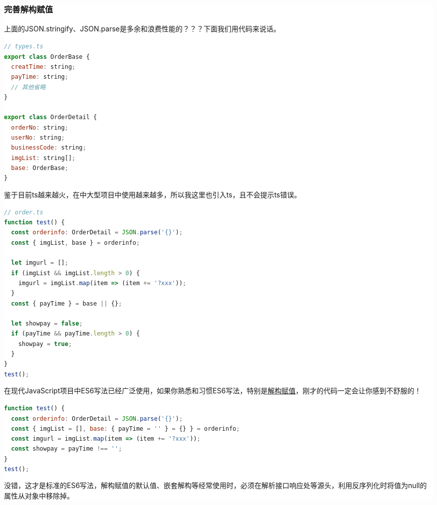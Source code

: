 ### 完善解构赋值

上面的JSON.stringify、JSON.parse是多余和浪费性能的？？？下面我们用代码来说话。
```JavaScript
// types.ts
export class OrderBase {
  creatTime: string;
  payTime: string;
  // 其他省略
}

export class OrderDetail {
  orderNo: string;
  userNo: string;
  businessCode: string;
  imgList: string[];
  base: OrderBase;
}
```
鉴于目前ts越来越火，在中大型项目中使用越来越多，所以我这里也引入ts，且不会提示ts错误。

```JavaScript
// order.ts
function test() {
  const orderinfo: OrderDetail = JSON.parse('{}');
  const { imgList, base } = orderinfo;

  let imgurl = [];
  if (imgList && imgList.length > 0) {
    imgurl = imgList.map(item => (item += '?xxx'));
  }
  const { payTime } = base || {};

  let showpay = false;
  if (payTime && payTime.length > 0) {
    showpay = true;
  }
}
test();
```
在现代JavaScript项目中ES6写法已经广泛使用，如果你熟悉和习惯ES6写法，特别是[解构赋值](http://es6.ruanyifeng.com/#docs/destructuring)，刚才的代码一定会让你感到不舒服的！
```JavaScript
function test() {
  const orderinfo: OrderDetail = JSON.parse('{}');
  const { imgList = [], base: { payTime = '' } = {} } = orderinfo;
  const imgurl = imgList.map(item => (item += '?xxx'));
  const showpay = payTime !== '';
}
test();
```
没错，这才是标准的ES6写法，解构赋值的默认值、嵌套解构等经常使用时，必须在解析接口响应处等源头，利用反序列化时将值为null的属性从对象中移除掉。

